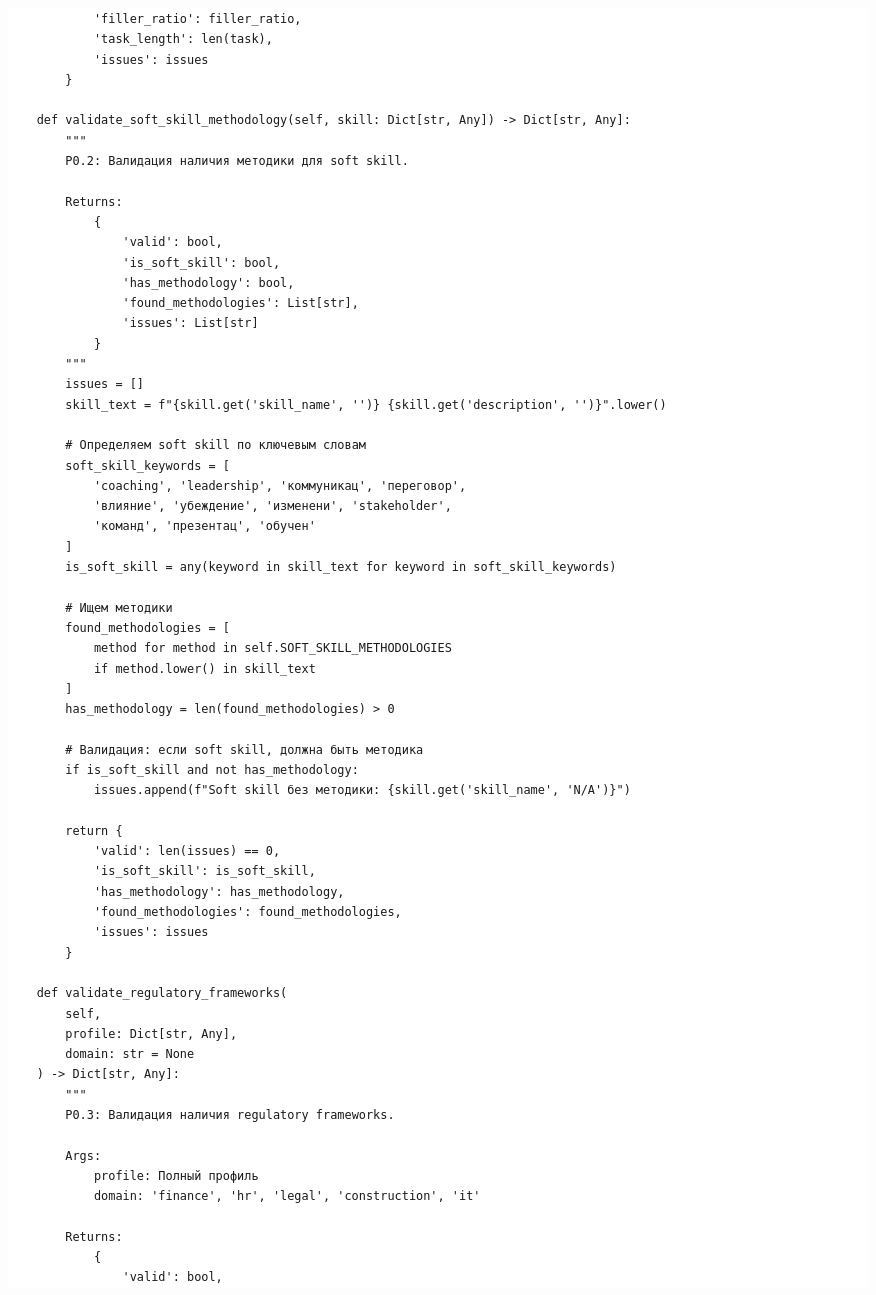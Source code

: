 ```
            'filler_ratio': filler_ratio,
            'task_length': len(task),
            'issues': issues
        }

    def validate_soft_skill_methodology(self, skill: Dict[str, Any]) -> Dict[str, Any]:
        """
        P0.2: Валидация наличия методики для soft skill.

        Returns:
            {
                'valid': bool,
                'is_soft_skill': bool,
                'has_methodology': bool,
                'found_methodologies': List[str],
                'issues': List[str]
            }
        """
        issues = []
        skill_text = f"{skill.get('skill_name', '')} {skill.get('description', '')}".lower()

        # Определяем soft skill по ключевым словам
        soft_skill_keywords = [
            'coaching', 'leadership', 'коммуникац', 'переговор',
            'влияние', 'убеждение', 'изменени', 'stakeholder',
            'команд', 'презентац', 'обучен'
        ]
        is_soft_skill = any(keyword in skill_text for keyword in soft_skill_keywords)

        # Ищем методики
        found_methodologies = [
            method for method in self.SOFT_SKILL_METHODOLOGIES
            if method.lower() in skill_text
        ]
        has_methodology = len(found_methodologies) > 0

        # Валидация: если soft skill, должна быть методика
        if is_soft_skill and not has_methodology:
            issues.append(f"Soft skill без методики: {skill.get('skill_name', 'N/A')}")

        return {
            'valid': len(issues) == 0,
            'is_soft_skill': is_soft_skill,
            'has_methodology': has_methodology,
            'found_methodologies': found_methodologies,
            'issues': issues
        }

    def validate_regulatory_frameworks(
        self,
        profile: Dict[str, Any],
        domain: str = None
    ) -> Dict[str, Any]:
        """
        P0.3: Валидация наличия regulatory frameworks.

        Args:
            profile: Полный профиль
            domain: 'finance', 'hr', 'legal', 'construction', 'it'

        Returns:
            {
                'valid': bool,
```